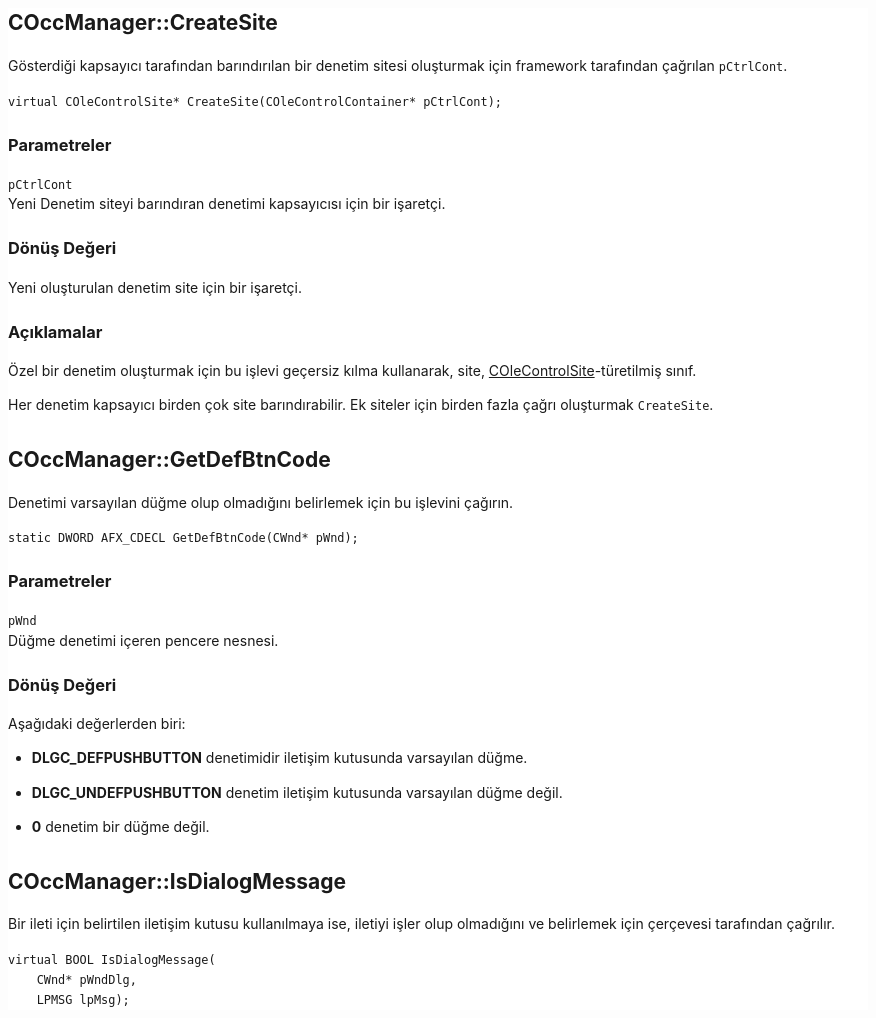 ##  <a name="createsite"></a>COccManager::CreateSite  
 Gösterdiği kapsayıcı tarafından barındırılan bir denetim sitesi oluşturmak için framework tarafından çağrılan `pCtrlCont`.  
  
```  
virtual COleControlSite* CreateSite(COleControlContainer* pCtrlCont);
```  
  
### <a name="parameters"></a>Parametreler  
 `pCtrlCont`  
 Yeni Denetim siteyi barındıran denetimi kapsayıcısı için bir işaretçi.  
  
### <a name="return-value"></a>Dönüş Değeri  
 Yeni oluşturulan denetim site için bir işaretçi.  
  
### <a name="remarks"></a>Açıklamalar  
 Özel bir denetim oluşturmak için bu işlevi geçersiz kılma kullanarak, site, [COleControlSite](../../mfc/reference/colecontrolsite-class.md)-türetilmiş sınıf.  
  
 Her denetim kapsayıcı birden çok site barındırabilir. Ek siteler için birden fazla çağrı oluşturmak `CreateSite`.  
  
##  <a name="getdefbtncode"></a>COccManager::GetDefBtnCode  
 Denetimi varsayılan düğme olup olmadığını belirlemek için bu işlevini çağırın.  
  
```  
static DWORD AFX_CDECL GetDefBtnCode(CWnd* pWnd);
```  
  
### <a name="parameters"></a>Parametreler  
 `pWnd`  
 Düğme denetimi içeren pencere nesnesi.  
  
### <a name="return-value"></a>Dönüş Değeri  
 Aşağıdaki değerlerden biri:  
  
- **DLGC_DEFPUSHBUTTON** denetimidir iletişim kutusunda varsayılan düğme.  
  
- **DLGC_UNDEFPUSHBUTTON** denetim iletişim kutusunda varsayılan düğme değil.  
  
- **0** denetim bir düğme değil.  
  
##  <a name="isdialogmessage"></a>COccManager::IsDialogMessage  
 Bir ileti için belirtilen iletişim kutusu kullanılmaya ise, iletiyi işler olup olmadığını ve belirlemek için çerçevesi tarafından çağrılır.  
  
```  
virtual BOOL IsDialogMessage(
    CWnd* pWndDlg,  
    LPMSG lpMsg);
```  
  